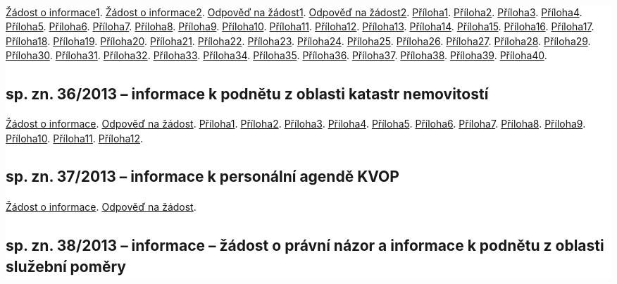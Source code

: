 [Žádost o informace1](/info106/2013/35_2013_zadost.pdf). [Žádost o informace2](/info106/2013/35_20013_zadost.pdf). [Odpověď na žádost1](/info106/2013/35_2013_odpoved_1.pdf). [Odpověď na žádost2](/info106/2013/35_2013_odpoved_2.pdf). [Příloha1](/info106/2013/35_2013_odpoved_2_-_priloha_1.pdf). [Příloha2](/info106/2013/35_2013_odpoved_2_-_priloha_2.pdf). [Příloha3](/info106/2013/35_2013_odpoved_2_-_priloha_3.pdf). [Příloha4](/info106/2013/35_2013_odpoved_2_-_priloha_4.pdf). [Příloha5](/info106/2013/35_2013_odpoved_2_-_priloha_5.pdf). [Příloha6](/info106/2013/35_2013_odpoved_2_-_priloha_6.pdf). [Příloha7](/info106/2013/35_2013_odpoved_2_-_priloha_7.pdf). [Příloha8](/info106/2013/35_2013_odpoved_2_-_priloha_8.pdf). [Příloha9](/info106/2013/35_2013_odpoved_2_-_priloha_9.pdf). [Příloha10](/info106/2013/35_2013_odpoved_2_-_priloha_10.pdf). [Příloha11](/info106/2013/35_2013_odpoved_2_-_priloha_11.pdf). [Příloha12](/info106/2013/35_2013_odpoved_2_-_priloha_12.pdf). [Příloha13](/info106/2013/35_2013_odpoved_2_-_priloha_13.pdf). [Příloha14](/info106/2013/35_2013_odpoved_2_-_priloha_14.pdf). [Příloha15](/info106/2013/35_2013_odpoved_2_-_priloha_15.pdf). [Příloha16](/info106/2013/35_2013_odpoved_2_-_priloha_16.pdf). [Příloha17](/info106/2013/35_2013_odpoved_2_-_priloha_17.pdf). [Příloha18](/info106/2013/35_2013_odpoved_2_-_priloha_18.pdf). [Příloha19](/info106/2013/35_2013_odpoved_2_-_priloha_19.pdf). [Příloha20](/info106/2013/35_2013_odpoved_2_-_priloha_20.pdf). [Příloha21](/info106/2013/35_2013_odpoved_2_-_priloha_21.pdf). [Příloha22](/info106/2013/35_2013_odpoved_2_-_priloha_22.pdf). [Příloha23](/info106/2013/35_2013_odpoved_2_-_priloha_23.pdf). [Příloha24](/info106/2013/35_2013_odpoved_2_-_priloha_24.pdf). [Příloha25](/info106/2013/35_2013_odpoved_2_-_priloha_25.pdf). [Příloha26](/info106/2013/35_2013_odpoved_2_-_priloha_26.pdf). [Příloha27](/info106/2013/35_2013_odpoved_2_-_priloha_27.pdf). [Příloha28](/info106/2013/35_2013_odpoved_2_-_priloha_28.pdf). [Příloha29](/info106/2013/35_2013_odpoved_2_-_priloha_29.pdf). [Příloha30](/info106/2013/35_2013_odpoved_2_-_priloha_30.pdf). [Příloha31](/info106/2013/35_2013_odpoved_2_-_priloha_31.pdf). [Příloha32](/info106/2013/35_2013_odpoved_2_-_priloha_32.pdf). [Příloha33](/info106/2013/35_2013_odpoved_2_-_priloha_33.pdf). [Příloha34](/info106/2013/35_2013_odpoved_2_-_priloha_34.pdf). [Příloha35](/info106/2013/35_2013_odpoved_2_-_priloha_35.pdf). [Příloha36](/info106/2013/35_2013_odpoved_2_-_priloha_36.pdf). [Příloha37](/info106/2013/35_2013_odpoved_2_-_priloha_37.pdf). [Příloha38](/info106/2013/35_2013_odpoved_2_-_priloha_38.pdf). [Příloha39](/info106/2013/35_2013_odpoved_2_-_priloha_39.pdf). [Příloha40](/info106/2013/35_2013_odpoved_2_-_priloha_40.pdf).

## sp. zn. 36/2013 – informace k podnětu z oblasti katastr nemovitostí

[Žádost o informace](/info106/2013/36_2013_zadost.pdf). [Odpověď na žádost](/info106/2013/36_2013_odpoved.pdf). [Příloha1](/info106/2013/36_2013_odpoved_-_priloha_1.pdf). [Příloha2](/info106/2013/36_2013_odpoved_-_priloha_2.pdf). [Příloha3](/info106/2013/36_2013_odpoved_-_priloha_3.pdf). [Příloha4](/info106/2013/36_2013_odpoved_-_priloha_4.pdf). [Příloha5](/info106/2013/36_2013_odpoved_-_priloha_5.pdf). [Příloha6](/info106/2013/36_2013_odpoved_-_priloha_6.pdf). [Příloha7](/info106/2013/36_2013_odpoved_-_priloha_7.pdf). [Příloha8](/info106/2013/36_2013_odpoved_-_priloha_8.pdf). [Příloha9](/info106/2013/36_2013_odpoved_-_priloha_9.pdf). [Příloha10](/info106/2013/36_2013_odpoved_-_priloha_10.pdf). [Příloha11](/info106/2013/36_2013_odpoved_-_priloha_11.pdf). [Příloha12](/info106/2013/36_2013_odpoved_-_priloha_12.pdf).

## sp. zn. 37/2013 – informace k personální agendě KVOP

[Žádost o informace](/info106/2013/37_2013_zadost.pdf). [Odpověď na žádost](/info106/2013/37_2013_odpoved.pdf).

## sp. zn. 38/2013 – informace – žádost o právní názor a informace k podnětu z oblasti služební poměry
